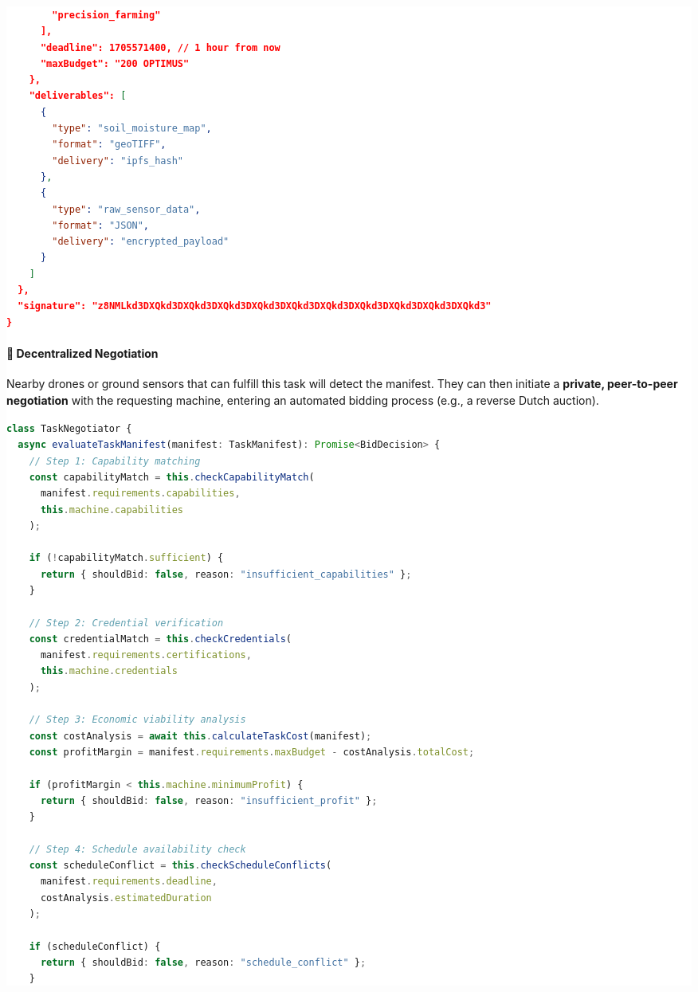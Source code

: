 ```json
        "precision_farming"
      ],
      "deadline": 1705571400, // 1 hour from now
      "maxBudget": "200 OPTIMUS"
    },
    "deliverables": [
      {
        "type": "soil_moisture_map",
        "format": "geoTIFF",
        "delivery": "ipfs_hash"
      },
      {
        "type": "raw_sensor_data",
        "format": "JSON",
        "delivery": "encrypted_payload"
      }
    ]
  },
  "signature": "z8NMLkd3DXQkd3DXQkd3DXQkd3DXQkd3DXQkd3DXQkd3DXQkd3DXQkd3DXQkd3DXQkd3"
}
```

#### **🤝 Decentralized Negotiation**

Nearby drones or ground sensors that can fulfill this task will detect the manifest. They can then initiate a **private, peer-to-peer negotiation** with the requesting machine, entering an automated bidding process (e.g., a reverse Dutch auction).

```typescript
class TaskNegotiator {
  async evaluateTaskManifest(manifest: TaskManifest): Promise<BidDecision> {
    // Step 1: Capability matching
    const capabilityMatch = this.checkCapabilityMatch(
      manifest.requirements.capabilities,
      this.machine.capabilities
    );
    
    if (!capabilityMatch.sufficient) {
      return { shouldBid: false, reason: "insufficient_capabilities" };
    }
    
    // Step 2: Credential verification
    const credentialMatch = this.checkCredentials(
      manifest.requirements.certifications,
      this.machine.credentials
    );
    
    // Step 3: Economic viability analysis
    const costAnalysis = await this.calculateTaskCost(manifest);
    const profitMargin = manifest.requirements.maxBudget - costAnalysis.totalCost;
    
    if (profitMargin < this.machine.minimumProfit) {
      return { shouldBid: false, reason: "insufficient_profit" };
    }
    
    // Step 4: Schedule availability check
    const scheduleConflict = this.checkScheduleConflicts(
      manifest.requirements.deadline,
      costAnalysis.estimatedDuration
    );
    
    if (scheduleConflict) {
      return { shouldBid: false, reason: "schedule_conflict" };
    }
```